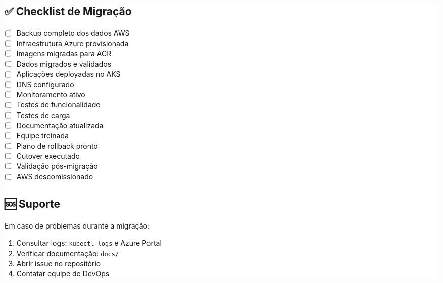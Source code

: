 ## ✅ Checklist de Migração

- [ ] Backup completo dos dados AWS
- [ ] Infraestrutura Azure provisionada
- [ ] Imagens migradas para ACR
- [ ] Dados migrados e validados
- [ ] Aplicações deployadas no AKS
- [ ] DNS configurado
- [ ] Monitoramento ativo
- [ ] Testes de funcionalidade
- [ ] Testes de carga
- [ ] Documentação atualizada
- [ ] Equipe treinada
- [ ] Plano de rollback pronto
- [ ] Cutover executado
- [ ] Validação pós-migração
- [ ] AWS descomissionado

## 🆘 Suporte

Em caso de problemas durante a migração:
1. Consultar logs: `kubectl logs` e Azure Portal
2. Verificar documentação: `docs/`
3. Abrir issue no repositório
4. Contatar equipe de DevOps
